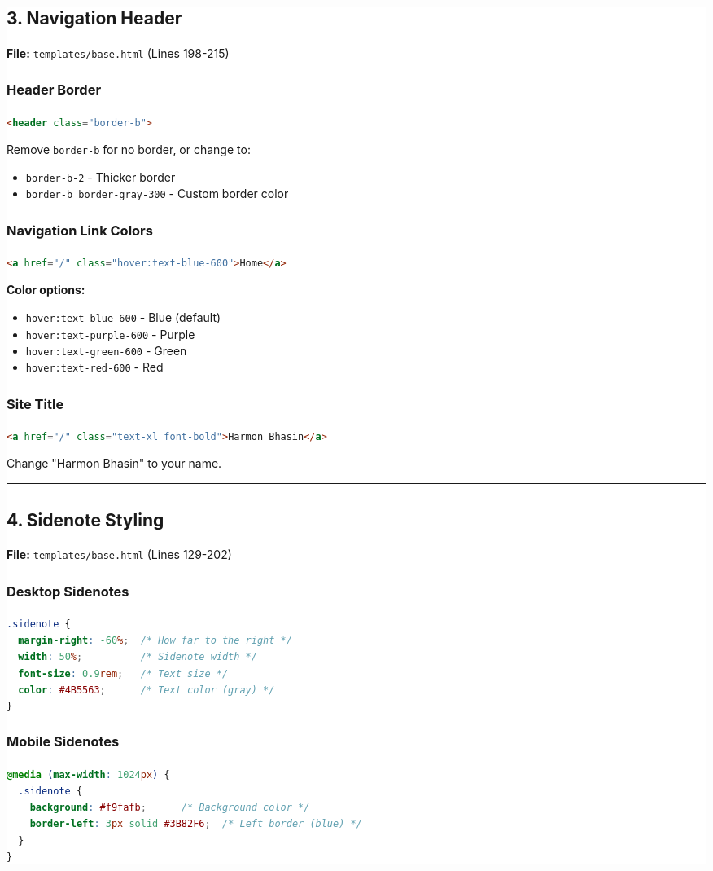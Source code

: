 
## 3. Navigation Header

**File:** `templates/base.html` (Lines 198-215)

### Header Border
```html
<header class="border-b">
```

Remove `border-b` for no border, or change to:
- `border-b-2` - Thicker border
- `border-b border-gray-300` - Custom border color

### Navigation Link Colors
```html
<a href="/" class="hover:text-blue-600">Home</a>
```

**Color options:**
- `hover:text-blue-600` - Blue (default)
- `hover:text-purple-600` - Purple
- `hover:text-green-600` - Green
- `hover:text-red-600` - Red

### Site Title
```html
<a href="/" class="text-xl font-bold">Harmon Bhasin</a>
```

Change "Harmon Bhasin" to your name.

---

## 4. Sidenote Styling

**File:** `templates/base.html` (Lines 129-202)

### Desktop Sidenotes
```css
.sidenote {
  margin-right: -60%;  /* How far to the right */
  width: 50%;          /* Sidenote width */
  font-size: 0.9rem;   /* Text size */
  color: #4B5563;      /* Text color (gray) */
}
```

### Mobile Sidenotes
```css
@media (max-width: 1024px) {
  .sidenote {
    background: #f9fafb;      /* Background color */
    border-left: 3px solid #3B82F6;  /* Left border (blue) */
  }
}
```
